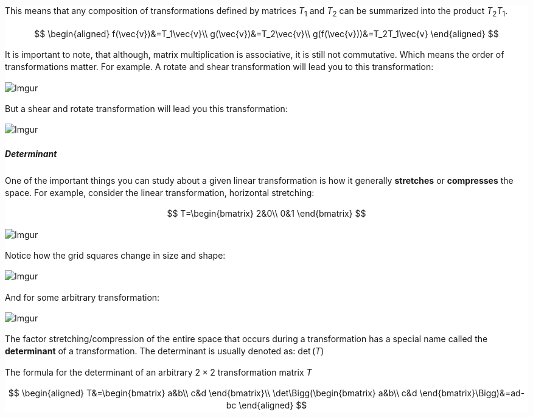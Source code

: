 This means that any composition of transformations defined by matrices $T_1$ and $T_2$ can be summarized into the product $T_2T_1$.

$$
\begin{aligned}
f(\vec{v})&=T_1\vec{v}\\
g(\vec{v})&=T_2\vec{v}\\
g(f(\vec{v}))&=T_2T_1\vec{v}
\end{aligned}
$$

It is important to note, that although, matrix multiplication is associative, it is still not commutative. Which means the order of transformations matter. For example. A rotate and shear transformation will lead you to this transformation:

![Imgur](https://i.imgur.com/4a7CgjS.png)

But a shear and rotate transformation will lead you this transformation:

![Imgur](https://i.imgur.com/1uE8E2H.png)

##### Determinant

One of the important things you can study about a given linear transformation is how it generally **stretches** or **compresses** the space. For example, consider the linear transformation, horizontal stretching:

$$
T=\begin{bmatrix}
2&0\\
0&1
\end{bmatrix}
$$

![Imgur](https://i.imgur.com/SsYoauQ.png)

Notice how the grid squares change in  size and shape:

![Imgur](https://i.imgur.com/eFx883y.png)

And for some arbitrary transformation:

![Imgur](https://i.imgur.com/yag8kBB.png)

The factor stretching/compression of the entire space that occurs during a transformation has a special name called the **determinant** of a transformation. The determinant is usually denoted as: $\det(T)$

The formula for the determinant of an arbitrary $2 \times 2$ transformation matrix $T$

$$
\begin{aligned}
T&=\begin{bmatrix}
a&b\\
c&d
\end{bmatrix}\\
\det\Bigg(\begin{bmatrix}
a&b\\
c&d
\end{bmatrix}\Bigg)&=ad-bc
\end{aligned}
$$
